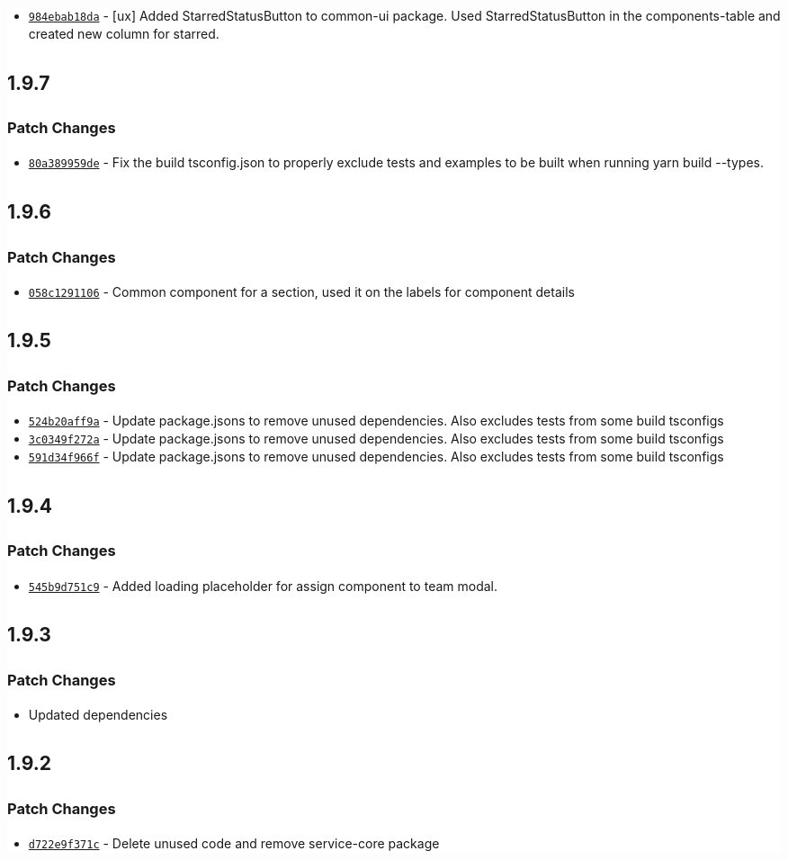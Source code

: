 - [`984ebab18da`](https://bitbucket.org/atlassian/atlassian-frontend/commits/984ebab18da) - [ux] Added StarredStatusButton to common-ui package. Used StarredStatusButton in the components-table and created new column for starred.

## 1.9.7

### Patch Changes

- [`80a389959de`](https://bitbucket.org/atlassian/atlassian-frontend/commits/80a389959de) - Fix the build tsconfig.json to properly exclude tests and examples to be built when running yarn build --types.

## 1.9.6

### Patch Changes

- [`058c1291106`](https://bitbucket.org/atlassian/atlassian-frontend/commits/058c1291106) - Common component for a section, used it on the labels for component details

## 1.9.5

### Patch Changes

- [`524b20aff9a`](https://bitbucket.org/atlassian/atlassian-frontend/commits/524b20aff9a) - Update package.jsons to remove unused dependencies. Also excludes tests from some build tsconfigs
- [`3c0349f272a`](https://bitbucket.org/atlassian/atlassian-frontend/commits/3c0349f272a) - Update package.jsons to remove unused dependencies. Also excludes tests from some build tsconfigs
- [`591d34f966f`](https://bitbucket.org/atlassian/atlassian-frontend/commits/591d34f966f) - Update package.jsons to remove unused dependencies. Also excludes tests from some build tsconfigs

## 1.9.4

### Patch Changes

- [`545b9d751c9`](https://bitbucket.org/atlassian/atlassian-frontend/commits/545b9d751c9) - Added loading placeholder for assign component to team modal.

## 1.9.3

### Patch Changes

- Updated dependencies

## 1.9.2

### Patch Changes

- [`d722e9f371c`](https://bitbucket.org/atlassian/atlassian-frontend/commits/d722e9f371c) - Delete unused code and remove service-core package
